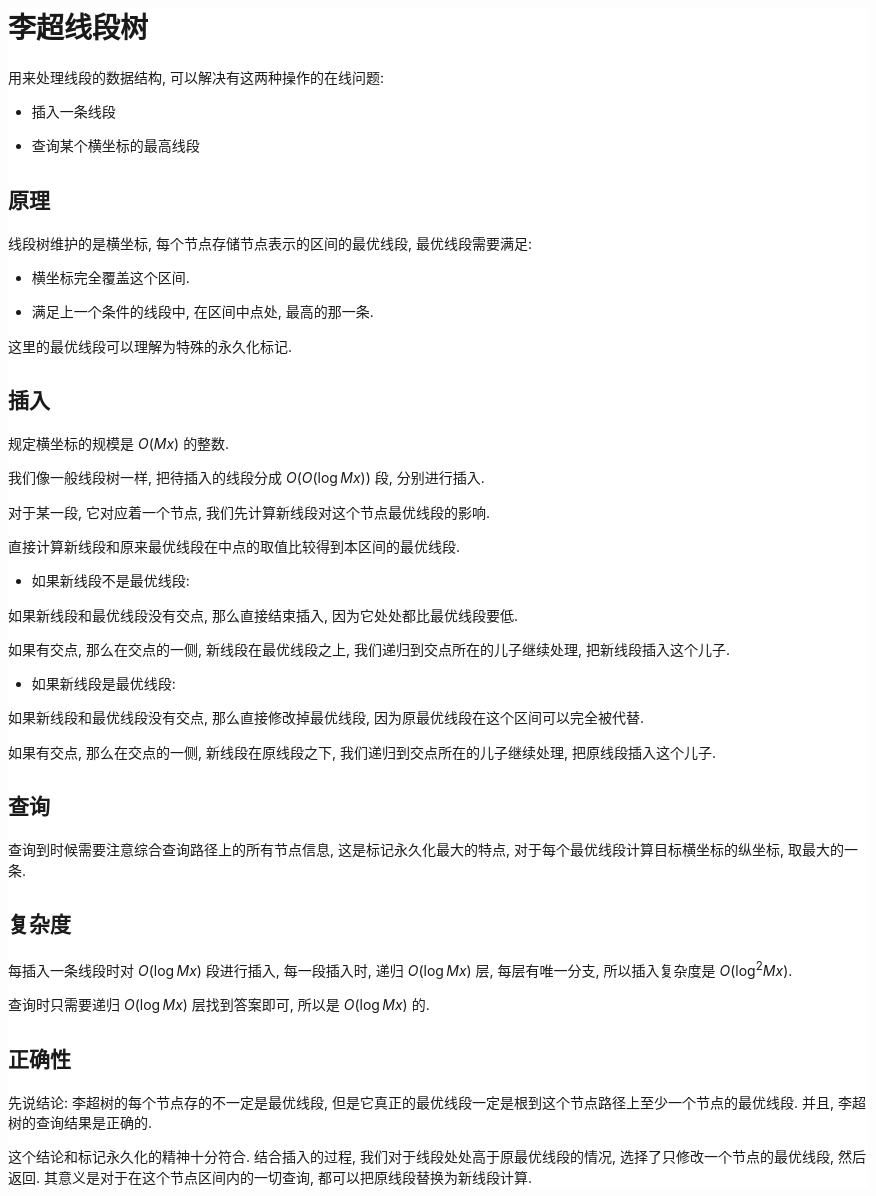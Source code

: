 # 李超线段树

用来处理线段的数据结构, 可以解决有这两种操作的在线问题:

- 插入一条线段

- 查询某个横坐标的最高线段

## 原理

线段树维护的是横坐标, 每个节点存储节点表示的区间的最优线段, 最优线段需要满足:

- 横坐标完全覆盖这个区间.

- 满足上一个条件的线段中, 在区间中点处, 最高的那一条.

这里的最优线段可以理解为特殊的永久化标记.

## 插入

规定横坐标的规模是 $O(Mx)$ 的整数.

我们像一般线段树一样, 把待插入的线段分成 $O(O(\log Mx))$ 段, 分别进行插入.

对于某一段, 它对应着一个节点, 我们先计算新线段对这个节点最优线段的影响.

直接计算新线段和原来最优线段在中点的取值比较得到本区间的最优线段.

+ 如果新线段不是最优线段:

如果新线段和最优线段没有交点, 那么直接结束插入, 因为它处处都比最优线段要低.

如果有交点, 那么在交点的一侧, 新线段在最优线段之上, 我们递归到交点所在的儿子继续处理, 把新线段插入这个儿子.

+ 如果新线段是最优线段:

如果新线段和最优线段没有交点, 那么直接修改掉最优线段, 因为原最优线段在这个区间可以完全被代替.

如果有交点, 那么在交点的一侧, 新线段在原线段之下, 我们递归到交点所在的儿子继续处理, 把原线段插入这个儿子.

## 查询

查询到时候需要注意综合查询路径上的所有节点信息, 这是标记永久化最大的特点, 对于每个最优线段计算目标横坐标的纵坐标, 取最大的一条.

## 复杂度

每插入一条线段时对 $O(\log Mx)$ 段进行插入, 每一段插入时, 递归 $O(\log Mx)$ 层, 每层有唯一分支, 所以插入复杂度是 $O(\log^2 Mx)$.

查询时只需要递归 $O(\log Mx)$ 层找到答案即可, 所以是 $O(\log Mx)$ 的.

## 正确性

先说结论: 李超树的每个节点存的不一定是最优线段, 但是它真正的最优线段一定是根到这个节点路径上至少一个节点的最优线段. 并且, 李超树的查询结果是正确的.

这个结论和标记永久化的精神十分符合. 结合插入的过程, 我们对于线段处处高于原最优线段的情况, 选择了只修改一个节点的最优线段, 然后返回. 其意义是对于在这个节点区间内的一切查询, 都可以把原线段替换为新线段计算.
